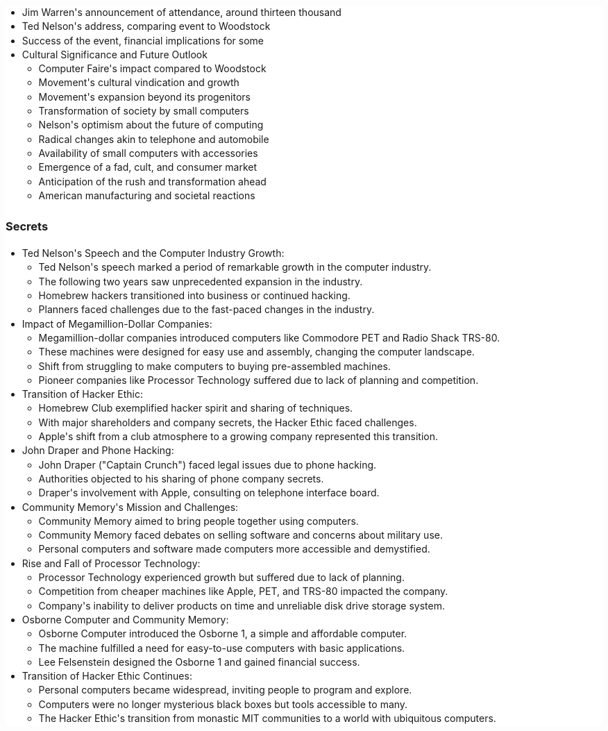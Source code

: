   - Jim Warren's announcement of attendance, around thirteen thousand
  - Ted Nelson's address, comparing event to Woodstock
  - Success of the event, financial implications for some
- Cultural Significance and Future Outlook
  - Computer Faire's impact compared to Woodstock
  - Movement's cultural vindication and growth
  - Movement's expansion beyond its progenitors
  - Transformation of society by small computers
  - Nelson's optimism about the future of computing
  - Radical changes akin to telephone and automobile
  - Availability of small computers with accessories
  - Emergence of a fad, cult, and consumer market
  - Anticipation of the rush and transformation ahead
  - American manufacturing and societal reactions


### Secrets
- Ted Nelson's Speech and the Computer Industry Growth:
  - Ted Nelson's speech marked a period of remarkable growth in the computer industry.
  - The following two years saw unprecedented expansion in the industry.
  - Homebrew hackers transitioned into business or continued hacking.
  - Planners faced challenges due to the fast-paced changes in the industry.
- Impact of Megamillion-Dollar Companies:
  - Megamillion-dollar companies introduced computers like Commodore PET and Radio Shack TRS-80.
  - These machines were designed for easy use and assembly, changing the computer landscape.
  - Shift from struggling to make computers to buying pre-assembled machines.
  - Pioneer companies like Processor Technology suffered due to lack of planning and competition.
- Transition of Hacker Ethic:
  - Homebrew Club exemplified hacker spirit and sharing of techniques.
  - With major shareholders and company secrets, the Hacker Ethic faced challenges.
  - Apple's shift from a club atmosphere to a growing company represented this transition.
- John Draper and Phone Hacking:
  - John Draper ("Captain Crunch") faced legal issues due to phone hacking.
  - Authorities objected to his sharing of phone company secrets.
  - Draper's involvement with Apple, consulting on telephone interface board.
- Community Memory's Mission and Challenges:
  - Community Memory aimed to bring people together using computers.
  - Community Memory faced debates on selling software and concerns about military use.
  - Personal computers and software made computers more accessible and demystified.
- Rise and Fall of Processor Technology:
  - Processor Technology experienced growth but suffered due to lack of planning.
  - Competition from cheaper machines like Apple, PET, and TRS-80 impacted the company.
  - Company's inability to deliver products on time and unreliable disk drive storage system.
- Osborne Computer and Community Memory:
  - Osborne Computer introduced the Osborne 1, a simple and affordable computer.
  - The machine fulfilled a need for easy-to-use computers with basic applications.
  - Lee Felsenstein designed the Osborne 1 and gained financial success.
- Transition of Hacker Ethic Continues:
  - Personal computers became widespread, inviting people to program and explore.
  - Computers were no longer mysterious black boxes but tools accessible to many.
  - The Hacker Ethic's transition from monastic MIT communities to a world with ubiquitous computers.
